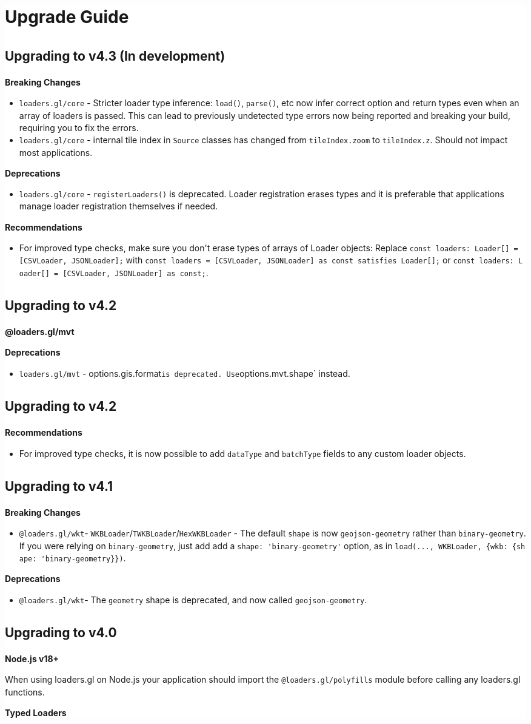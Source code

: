 # Upgrade Guide

## Upgrading to v4.3 (In development)

**Breaking Changes**
- `loaders.gl/core` - Stricter loader type inference: `load()`, `parse()`, etc now infer correct option and return types even when an array of loaders is passed. This can lead to previously undetected type errors now being reported and breaking your build, requiring you to fix the errors.
- `loaders.gl/core` - internal tile index in `Source` classes has changed from `tileIndex.zoom` to `tileIndex.z`. Should not impact most applications.

**Deprecations**
- `loaders.gl/core` - `registerLoaders()` is deprecated. Loader registration erases types and it is preferable that applications manage loader registration themselves if needed.

**Recommendations**
- For improved type checks, make sure you don't erase types of arrays of Loader objects: Replace `const loaders: Loader[] = [CSVLoader, JSONLoader];` with `const loaders = [CSVLoader, JSONLoader] as const satisfies Loader[];` or `const loaders: Loader[] = [CSVLoader, JSONLoader] as const;`.

## Upgrading to v4.2

**@loaders.gl/mvt** 

**Deprecations**
- `loaders.gl/mvt` - options.gis.format` is deprecated. Use `options.mvt.shape` instead.

## Upgrading to v4.2

**Recommendations**
- For improved type checks, it is now possible to add `dataType` and `batchType` fields to any custom loader objects.

## Upgrading to v4.1

**Breaking Changes**
- `@loaders.gl/wkt`- `WKBLoader`/`TWKBLoader`/`HexWKBLoader` - The default `shape` is now `geojson-geometry` rather than `binary-geometry`. If you were relying on `binary-geometry`, just add add a `shape: 'binary-geometry'` option, as in `load(..., WKBLoader, {wkb: {shape: 'binary-geometry}})`.

**Deprecations**
- `@loaders.gl/wkt`- The `geometry` shape is deprecated, and now called `geojson-geometry`.

## Upgrading to v4.0

**Node.js v18+**

When using loaders.gl on Node.js your application should import the `@loaders.gl/polyfills` module before calling any loaders.gl functions.

**Typed Loaders**
